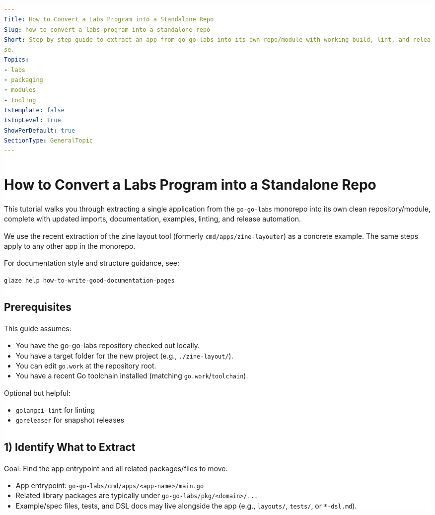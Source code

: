 ```yaml
---
Title: How to Convert a Labs Program into a Standalone Repo
Slug: how-to-convert-a-labs-program-into-a-standalone-repo
Short: Step‑by‑step guide to extract an app from go-go-labs into its own repo/module with working build, lint, and release.
Topics:
- labs
- packaging
- modules
- tooling
IsTemplate: false
IsTopLevel: true
ShowPerDefault: true
SectionType: GeneralTopic
---
```


# How to Convert a Labs Program into a Standalone Repo

This tutorial walks you through extracting a single application from the `go-go-labs` monorepo into its own clean repository/module, complete with updated imports, documentation, examples, linting, and release automation.

We use the recent extraction of the zine layout tool (formerly `cmd/apps/zine-layouter`) as a concrete example. The same steps apply to any other app in the monorepo.

For documentation style and structure guidance, see:

```
glaze help how-to-write-good-documentation-pages
```

## Prerequisites

This guide assumes:
- You have the go-go-labs repository checked out locally.
- You have a target folder for the new project (e.g., `./zine-layout/`).
- You can edit `go.work` at the repository root.
- You have a recent Go toolchain installed (matching `go.work`/`toolchain`).

Optional but helpful:
- `golangci-lint` for linting
- `goreleaser` for snapshot releases

## 1) Identify What to Extract

Goal: Find the app entrypoint and all related packages/files to move.

- App entrypoint: `go-go-labs/cmd/apps/<app-name>/main.go`
- Related library packages are typically under `go-go-labs/pkg/<domain>/...`
- Example/spec files, tests, and DSL docs may live alongside the app (e.g., `layouts/`, `tests/`, or `*-dsl.md`).
